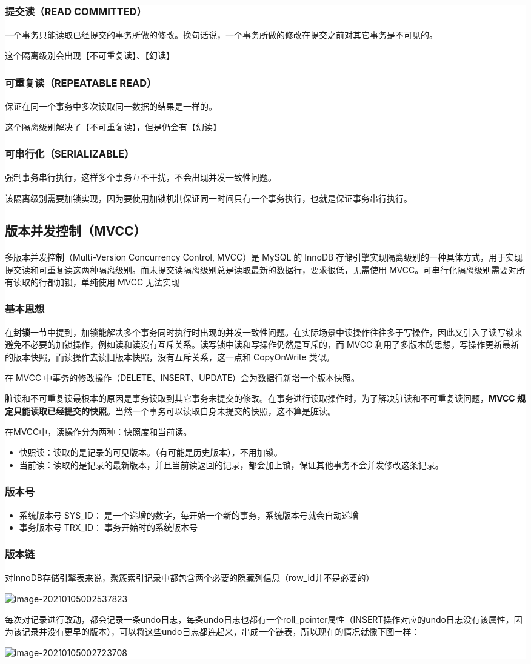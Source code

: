 ### 提交读（READ COMMITTED）

一个事务只能读取已经提交的事务所做的修改。换句话说，一个事务所做的修改在提交之前对其它事务是不可见的。

这个隔离级别会出现【不可重复读】、【幻读】

### 可重复读（REPEATABLE READ）

保证在同一个事务中多次读取同一数据的结果是一样的。

这个隔离级别解决了【不可重复读】，但是仍会有【幻读】

### 可串行化（SERIALIZABLE）

强制事务串行执行，这样多个事务互不干扰，不会出现并发一致性问题。

该隔离级别需要加锁实现，因为要使用加锁机制保证同一时间只有一个事务执行，也就是保证事务串行执行。

## 版本并发控制（MVCC）

多版本并发控制（Multi-Version Concurrency Control, MVCC）是 MySQL 的 InnoDB 存储引擎实现隔离级别的一种具体方式，用于实现提交读和可重复读这两种隔离级别。而未提交读隔离级别总是读取最新的数据行，要求很低，无需使用 MVCC。可串行化隔离级别需要对所有读取的行都加锁，单纯使用 MVCC 无法实现



### 基本思想

在**封锁**一节中提到，加锁能解决多个事务同时执行时出现的并发一致性问题。在实际场景中读操作往往多于写操作，因此又引入了读写锁来避免不必要的加锁操作，例如读和读没有互斥关系。读写锁中读和写操作仍然是互斥的，而 MVCC 利用了多版本的思想，写操作更新最新的版本快照，而读操作去读旧版本快照，没有互斥关系，这一点和 CopyOnWrite 类似。

在 MVCC 中事务的修改操作（DELETE、INSERT、UPDATE）会为数据行新增一个版本快照。

脏读和不可重复读最根本的原因是事务读取到其它事务未提交的修改。在事务进行读取操作时，为了解决脏读和不可重复读问题，**MVCC 规定只能读取已经提交的快照**。当然一个事务可以读取自身未提交的快照，这不算是脏读。



在MVCC中，读操作分为两种：快照度和当前读。

- 快照读：读取的是记录的可见版本。（有可能是历史版本），不用加锁。
- 当前读：读取的是记录的最新版本，并且当前读返回的记录，都会加上锁，保证其他事务不会并发修改这条记录。

### 版本号

- 系统版本号 SYS_ID： 是一个递增的数字，每开始一个新的事务，系统版本号就会自动递增
- 事务版本号 TRX_ID： 事务开始时的系统版本号

### 版本链

对InnoDB存储引擎表来说，聚簇索引记录中都包含两个必要的隐藏列信息（row_id并不是必要的）

![image-20210105002537823](https://gitee.com/Vanni/pic-bed/raw/master/img/image-20210105002537823.png)

每次对记录进行改动，都会记录一条undo日志，每条undo日志也都有一个roll_pointer属性（INSERT操作对应的undo日志没有该属性，因为该记录并没有更早的版本），可以将这些undo日志都连起来，串成一个链表，所以现在的情况就像下图一样：

![image-20210105002723708](https://gitee.com/Vanni/pic-bed/raw/master/img/image-20210105002723708.png)
